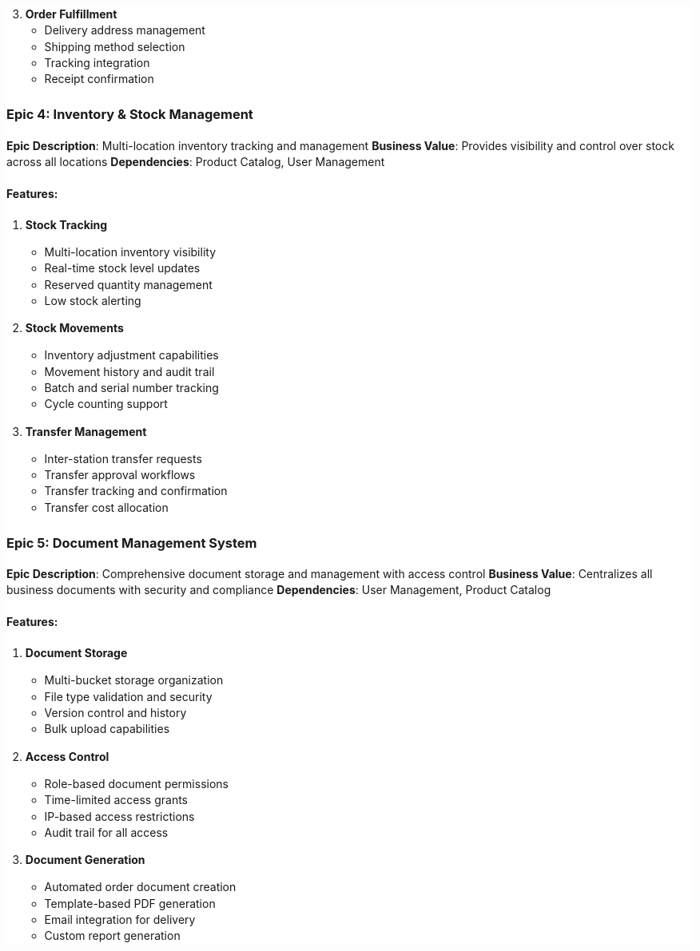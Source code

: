 3. **Order Fulfillment**
   - Delivery address management
   - Shipping method selection
   - Tracking integration
   - Receipt confirmation

### Epic 4: Inventory & Stock Management
**Epic Description**: Multi-location inventory tracking and management
**Business Value**: Provides visibility and control over stock across all locations
**Dependencies**: Product Catalog, User Management

#### Features:
1. **Stock Tracking**
   - Multi-location inventory visibility
   - Real-time stock level updates
   - Reserved quantity management
   - Low stock alerting

2. **Stock Movements**
   - Inventory adjustment capabilities
   - Movement history and audit trail
   - Batch and serial number tracking
   - Cycle counting support

3. **Transfer Management**
   - Inter-station transfer requests
   - Transfer approval workflows
   - Transfer tracking and confirmation
   - Transfer cost allocation

### Epic 5: Document Management System
**Epic Description**: Comprehensive document storage and management with access control
**Business Value**: Centralizes all business documents with security and compliance
**Dependencies**: User Management, Product Catalog

#### Features:
1. **Document Storage**
   - Multi-bucket storage organization
   - File type validation and security
   - Version control and history
   - Bulk upload capabilities

2. **Access Control**
   - Role-based document permissions
   - Time-limited access grants
   - IP-based access restrictions
   - Audit trail for all access

3. **Document Generation**
   - Automated order document creation
   - Template-based PDF generation
   - Email integration for delivery
   - Custom report generation
